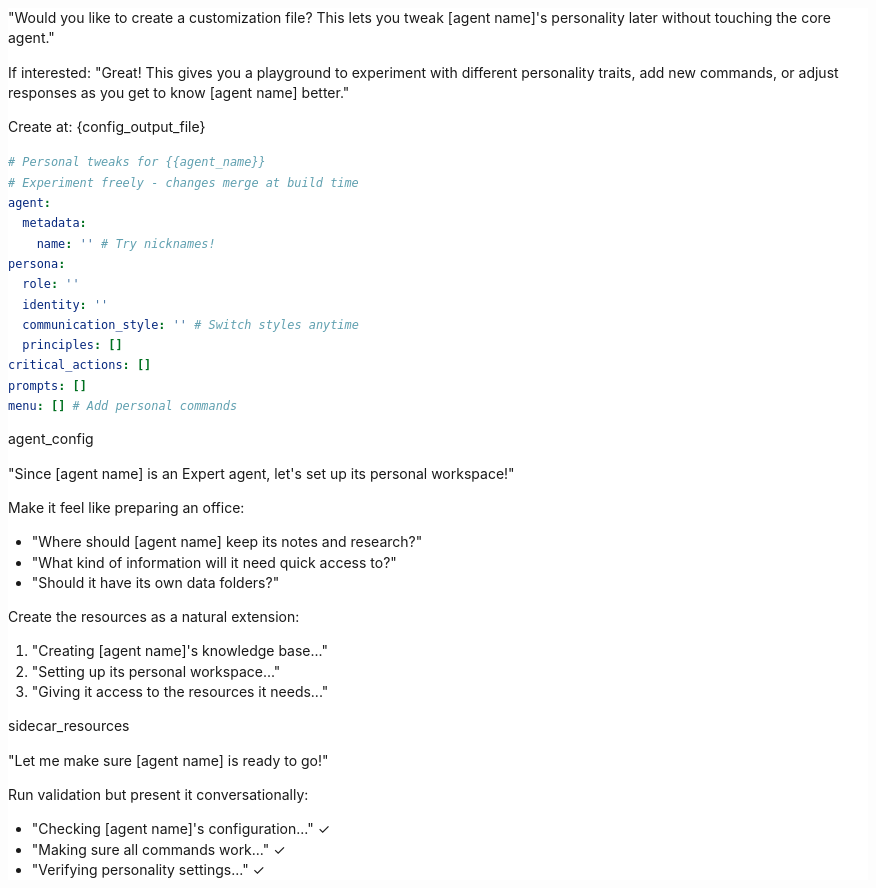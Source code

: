 <step n="7" goal="Optional personalization">

"Would you like to create a customization file? This lets you tweak [agent name]'s personality later without touching the core agent."

If interested:
"Great! This gives you a playground to experiment with different personality traits, add new commands, or adjust responses as you get to know [agent name] better."

Create at: {config_output_file}

```yaml
# Personal tweaks for {{agent_name}}
# Experiment freely - changes merge at build time
agent:
  metadata:
    name: '' # Try nicknames!
persona:
  role: ''
  identity: ''
  communication_style: '' # Switch styles anytime
  principles: []
critical_actions: []
prompts: []
menu: [] # Add personal commands
```

<template-output>agent_config</template-output>
</step>

<step n="8" goal="Set up the agent's workspace" if="agent_type == 'expert'">

"Since [agent name] is an Expert agent, let's set up its personal workspace!"

Make it feel like preparing an office:

- "Where should [agent name] keep its notes and research?"
- "What kind of information will it need quick access to?"
- "Should it have its own data folders?"

Create the resources as a natural extension:

1. "Creating [agent name]'s knowledge base..."
2. "Setting up its personal workspace..."
3. "Giving it access to the resources it needs..."

<template-output>sidecar_resources</template-output>
</step>

<step n="9" goal="Quality check with personality">

"Let me make sure [agent name] is ready to go!"

Run validation but present it conversationally:

- "Checking [agent name]'s configuration..." ✓
- "Making sure all commands work..." ✓
- "Verifying personality settings..." ✓
